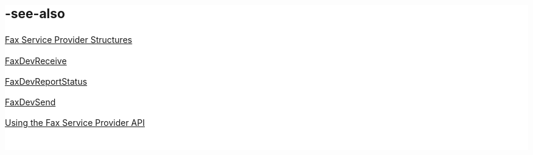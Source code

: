


## -see-also




<a href="https://docs.microsoft.com/previous-versions/windows/desktop/fax/-mfax-fax-service-provider-structures">Fax Service Provider Structures</a>



<a href="https://docs.microsoft.com/previous-versions/windows/desktop/api/faxdev/nf-faxdev-faxdevreceive">FaxDevReceive</a>



<a href="https://docs.microsoft.com/previous-versions/windows/desktop/api/faxdev/nf-faxdev-faxdevreportstatus">FaxDevReportStatus</a>



<a href="https://docs.microsoft.com/previous-versions/windows/desktop/api/faxdev/nf-faxdev-faxdevsend">FaxDevSend</a>



<a href="https://docs.microsoft.com/previous-versions/windows/desktop/fax/-mfax-using-the-fax-service-provider-api">Using the Fax Service Provider API</a>
 

 

